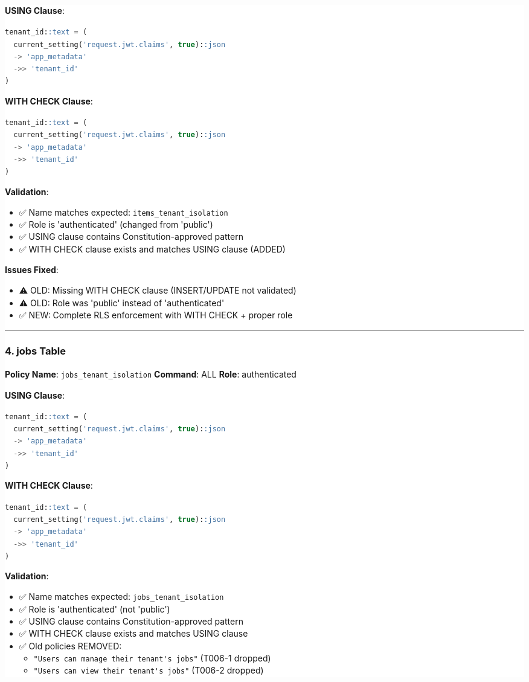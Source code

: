 **USING Clause**:
```sql
tenant_id::text = (
  current_setting('request.jwt.claims', true)::json
  -> 'app_metadata'
  ->> 'tenant_id'
)
```

**WITH CHECK Clause**:
```sql
tenant_id::text = (
  current_setting('request.jwt.claims', true)::json
  -> 'app_metadata'
  ->> 'tenant_id'
)
```

**Validation**:
- ✅ Name matches expected: `items_tenant_isolation`
- ✅ Role is 'authenticated' (changed from 'public')
- ✅ USING clause contains Constitution-approved pattern
- ✅ WITH CHECK clause exists and matches USING clause (ADDED)

**Issues Fixed**:
- ⚠️ OLD: Missing WITH CHECK clause (INSERT/UPDATE not validated)
- ⚠️ OLD: Role was 'public' instead of 'authenticated'
- ✅ NEW: Complete RLS enforcement with WITH CHECK + proper role

---

### 4. jobs Table

**Policy Name**: `jobs_tenant_isolation`
**Command**: ALL
**Role**: authenticated

**USING Clause**:
```sql
tenant_id::text = (
  current_setting('request.jwt.claims', true)::json
  -> 'app_metadata'
  ->> 'tenant_id'
)
```

**WITH CHECK Clause**:
```sql
tenant_id::text = (
  current_setting('request.jwt.claims', true)::json
  -> 'app_metadata'
  ->> 'tenant_id'
)
```

**Validation**:
- ✅ Name matches expected: `jobs_tenant_isolation`
- ✅ Role is 'authenticated' (not 'public')
- ✅ USING clause contains Constitution-approved pattern
- ✅ WITH CHECK clause exists and matches USING clause
- ✅ Old policies REMOVED:
  - `"Users can manage their tenant's jobs"` (T006-1 dropped)
  - `"Users can view their tenant's jobs"` (T006-2 dropped)
